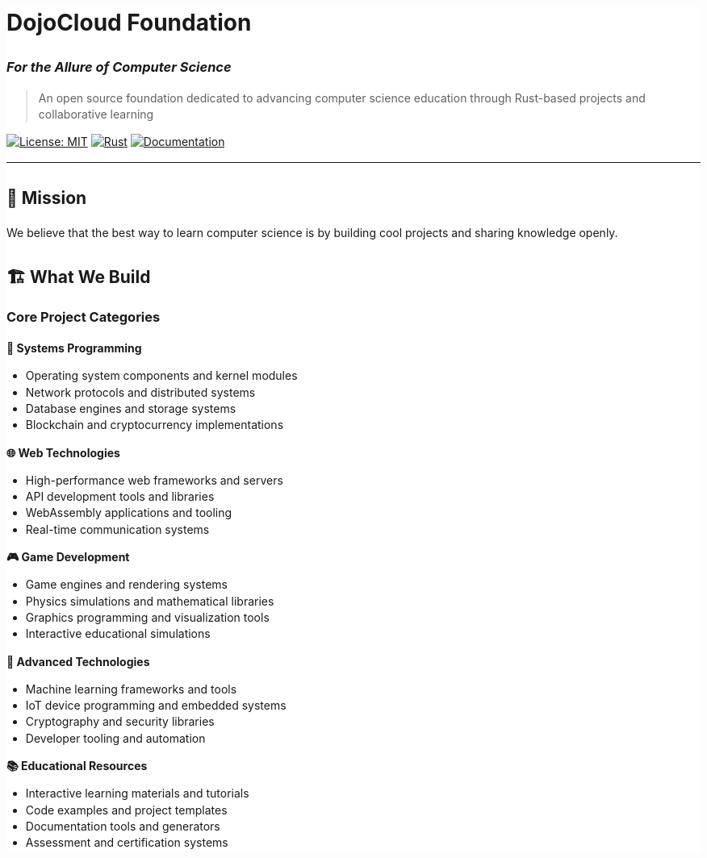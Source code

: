 # DojoCloud Foundation
### *For the Allure of Computer Science*

> An open source foundation dedicated to advancing computer science education through Rust-based projects and collaborative learning

[![License: MIT](https://img.shields.io/badge/License-MIT-yellow.svg)](https://opensource.org/licenses/MIT)
[![Rust](https://img.shields.io/badge/Built%20with-Rust-orange.svg)](https://www.rust-lang.org)
[![Documentation](https://img.shields.io/badge/Docs-Knowledge%20Hub-green.svg)](https://dojocloud.org)

---

## 🎯 Mission

We believe that the best way to learn computer science is by building cool projects and sharing knowledge openly.

## 🏗️ What We Build

### Core Project Categories

**🔧 Systems Programming**
- Operating system components and kernel modules
- Network protocols and distributed systems
- Database engines and storage systems
- Blockchain and cryptocurrency implementations

**🌐 Web Technologies**
- High-performance web frameworks and servers
- API development tools and libraries
- WebAssembly applications and tooling
- Real-time communication systems

**🎮 Game Development**
- Game engines and rendering systems
- Physics simulations and mathematical libraries
- Graphics programming and visualization tools
- Interactive educational simulations

**🤖 Advanced Technologies**
- Machine learning frameworks and tools
- IoT device programming and embedded systems
- Cryptography and security libraries
- Developer tooling and automation

**📚 Educational Resources**
- Interactive learning materials and tutorials
- Code examples and project templates
- Documentation tools and generators
- Assessment and certification systems
